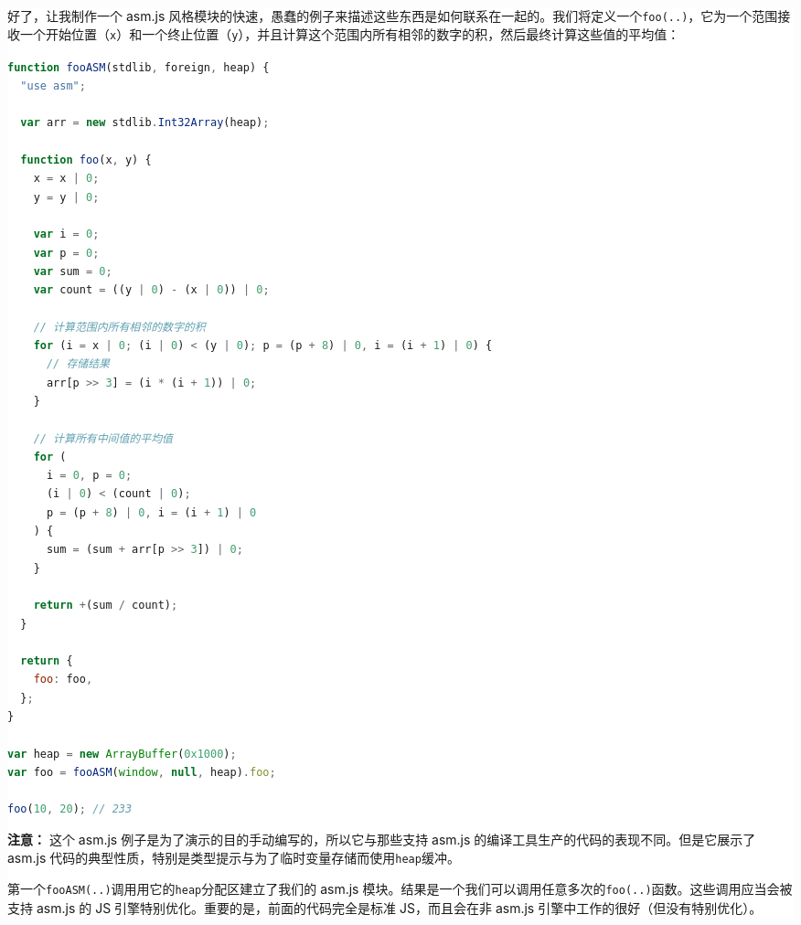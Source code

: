 好了，让我制作一个 asm.js 风格模块的快速，愚蠢的例子来描述这些东西是如何联系在一起的。我们将定义一个`foo(..)`，它为一个范围接收一个开始位置（`x`）和一个终止位置（`y`），并且计算这个范围内所有相邻的数字的积，然后最终计算这些值的平均值：

```js
function fooASM(stdlib, foreign, heap) {
  "use asm";

  var arr = new stdlib.Int32Array(heap);

  function foo(x, y) {
    x = x | 0;
    y = y | 0;

    var i = 0;
    var p = 0;
    var sum = 0;
    var count = ((y | 0) - (x | 0)) | 0;

    // 计算范围内所有相邻的数字的积
    for (i = x | 0; (i | 0) < (y | 0); p = (p + 8) | 0, i = (i + 1) | 0) {
      // 存储结果
      arr[p >> 3] = (i * (i + 1)) | 0;
    }

    // 计算所有中间值的平均值
    for (
      i = 0, p = 0;
      (i | 0) < (count | 0);
      p = (p + 8) | 0, i = (i + 1) | 0
    ) {
      sum = (sum + arr[p >> 3]) | 0;
    }

    return +(sum / count);
  }

  return {
    foo: foo,
  };
}

var heap = new ArrayBuffer(0x1000);
var foo = fooASM(window, null, heap).foo;

foo(10, 20); // 233
```

**注意：** 这个 asm.js 例子是为了演示的目的手动编写的，所以它与那些支持 asm.js 的编译工具生产的代码的表现不同。但是它展示了 asm.js 代码的典型性质，特别是类型提示与为了临时变量存储而使用`heap`缓冲。

第一个`fooASM(..)`调用用它的`heap`分配区建立了我们的 asm.js 模块。结果是一个我们可以调用任意多次的`foo(..)`函数。这些调用应当会被支持 asm.js 的 JS 引擎特别优化。重要的是，前面的代码完全是标准 JS，而且会在非 asm.js 引擎中工作的很好（但没有特别优化）。
